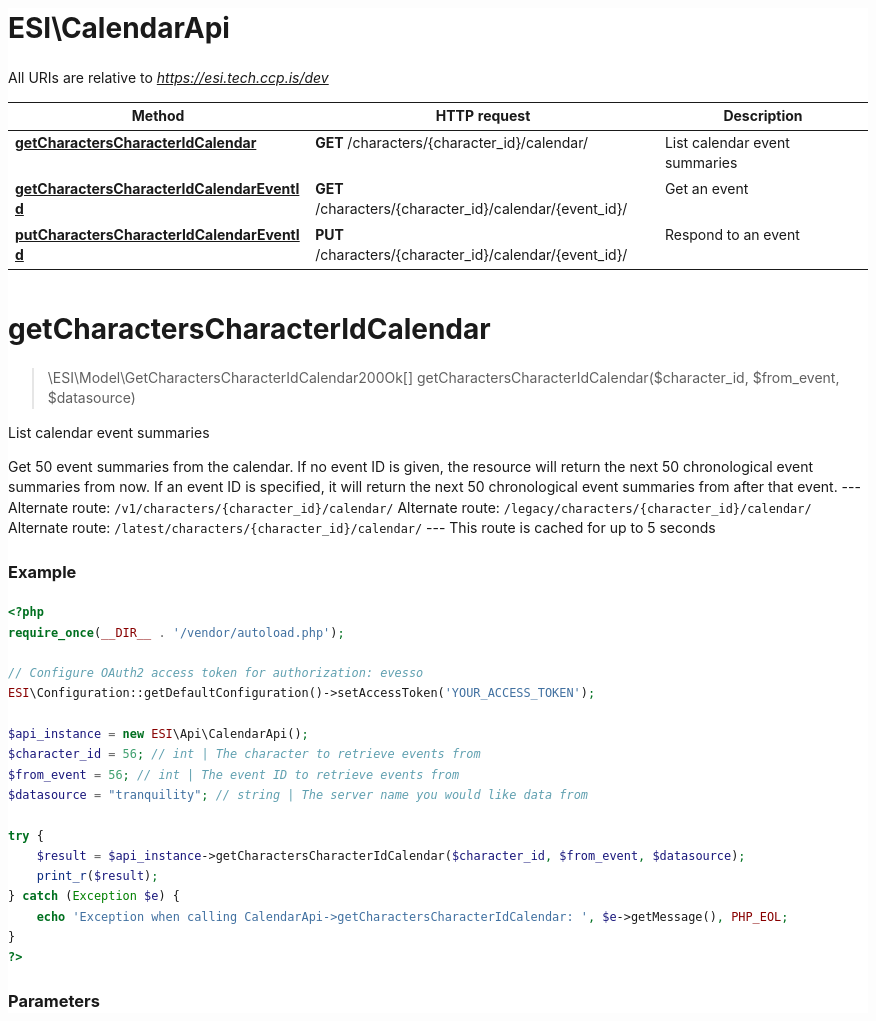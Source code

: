 # ESI\CalendarApi

All URIs are relative to *https://esi.tech.ccp.is/dev*

Method | HTTP request | Description
------------- | ------------- | -------------
[**getCharactersCharacterIdCalendar**](CalendarApi.md#getCharactersCharacterIdCalendar) | **GET** /characters/{character_id}/calendar/ | List calendar event summaries
[**getCharactersCharacterIdCalendarEventId**](CalendarApi.md#getCharactersCharacterIdCalendarEventId) | **GET** /characters/{character_id}/calendar/{event_id}/ | Get an event
[**putCharactersCharacterIdCalendarEventId**](CalendarApi.md#putCharactersCharacterIdCalendarEventId) | **PUT** /characters/{character_id}/calendar/{event_id}/ | Respond to an event


# **getCharactersCharacterIdCalendar**
> \ESI\Model\GetCharactersCharacterIdCalendar200Ok[] getCharactersCharacterIdCalendar($character_id, $from_event, $datasource)

List calendar event summaries

Get 50 event summaries from the calendar. If no event ID is given, the resource will return the next 50 chronological event summaries from now. If an event ID is specified, it will return the next 50 chronological event summaries from after that event.   ---  Alternate route: `/v1/characters/{character_id}/calendar/`  Alternate route: `/legacy/characters/{character_id}/calendar/`  Alternate route: `/latest/characters/{character_id}/calendar/`   ---  This route is cached for up to 5 seconds

### Example
```php
<?php
require_once(__DIR__ . '/vendor/autoload.php');

// Configure OAuth2 access token for authorization: evesso
ESI\Configuration::getDefaultConfiguration()->setAccessToken('YOUR_ACCESS_TOKEN');

$api_instance = new ESI\Api\CalendarApi();
$character_id = 56; // int | The character to retrieve events from
$from_event = 56; // int | The event ID to retrieve events from
$datasource = "tranquility"; // string | The server name you would like data from

try {
    $result = $api_instance->getCharactersCharacterIdCalendar($character_id, $from_event, $datasource);
    print_r($result);
} catch (Exception $e) {
    echo 'Exception when calling CalendarApi->getCharactersCharacterIdCalendar: ', $e->getMessage(), PHP_EOL;
}
?>
```

### Parameters
